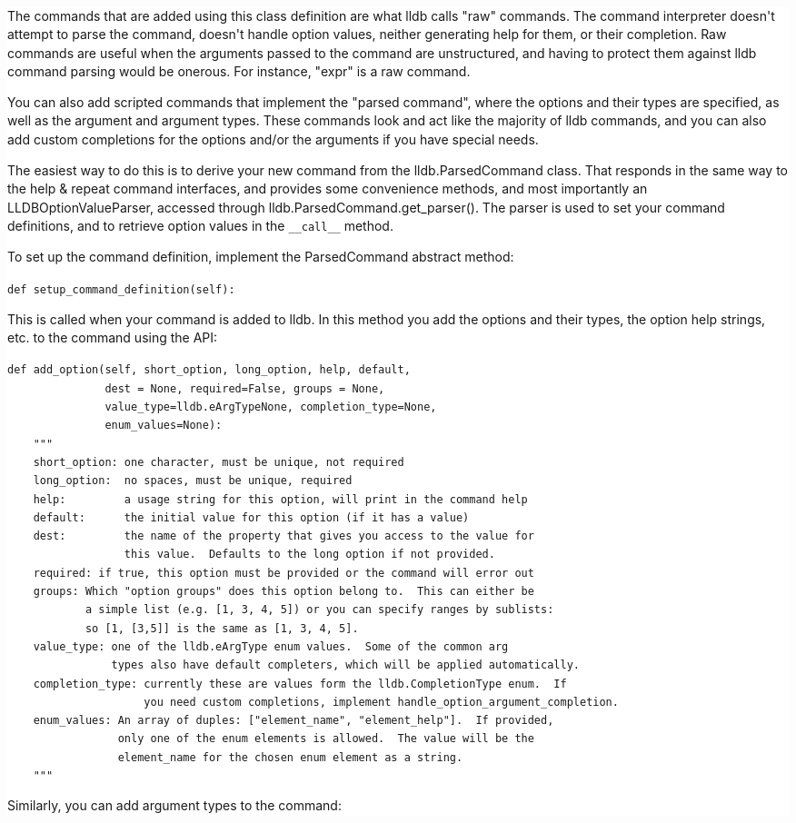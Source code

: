 The commands that are added using this class definition are what lldb calls
"raw" commands.  The command interpreter doesn't attempt to parse the command,
doesn't handle option values, neither generating help for them, or their
completion.  Raw commands are useful when the arguments passed to the command
are unstructured, and having to protect them against lldb command parsing would
be onerous.  For instance, "expr" is a raw command.

You can also add scripted commands that implement the "parsed command", where
the options and their types are specified, as well as the argument and argument
types.  These commands look and act like the majority of lldb commands, and you
can also add custom completions for the options and/or the arguments if you have
special needs.

The easiest way to do this is to derive your new command from the lldb.ParsedCommand
class.  That responds in the same way to the help & repeat command interfaces, and
provides some convenience methods, and most importantly an LLDBOptionValueParser,
accessed through lldb.ParsedCommand.get_parser().  The parser is used to set
your command definitions, and to retrieve option values in the `__call__` method.

To set up the command definition, implement the ParsedCommand abstract method:

```python3
def setup_command_definition(self):
```

This is called when your command is added to lldb.  In this method you add the
options and their types, the option help strings, etc. to the command using the API:

```python3
def add_option(self, short_option, long_option, help, default,
               dest = None, required=False, groups = None,
               value_type=lldb.eArgTypeNone, completion_type=None,
               enum_values=None):
    """
    short_option: one character, must be unique, not required
    long_option:  no spaces, must be unique, required
    help:         a usage string for this option, will print in the command help
    default:      the initial value for this option (if it has a value)
    dest:         the name of the property that gives you access to the value for
                  this value.  Defaults to the long option if not provided.
    required: if true, this option must be provided or the command will error out
    groups: Which "option groups" does this option belong to.  This can either be
            a simple list (e.g. [1, 3, 4, 5]) or you can specify ranges by sublists:
            so [1, [3,5]] is the same as [1, 3, 4, 5].
    value_type: one of the lldb.eArgType enum values.  Some of the common arg
                types also have default completers, which will be applied automatically.
    completion_type: currently these are values form the lldb.CompletionType enum.	If
                     you need custom completions, implement	handle_option_argument_completion.
    enum_values: An array of duples: ["element_name", "element_help"].  If provided,
                 only one of the enum elements is allowed.  The value will be the
                 element_name for the chosen enum element as a string.
    """
```

Similarly, you can add argument types to the command:
